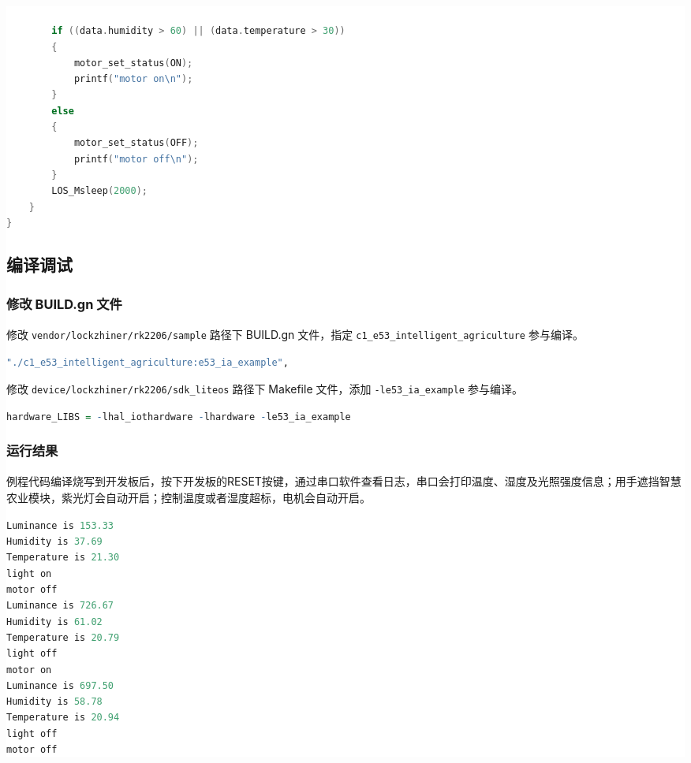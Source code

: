 ```c

        if ((data.humidity > 60) || (data.temperature > 30))
        {
            motor_set_status(ON);
            printf("motor on\n");
        }
        else
        {
            motor_set_status(OFF);
            printf("motor off\n");
        }
        LOS_Msleep(2000);
    }
}
```

## 编译调试

### 修改 BUILD.gn 文件

修改 `vendor/lockzhiner/rk2206/sample` 路径下 BUILD.gn 文件，指定 `c1_e53_intelligent_agriculture` 参与编译。

```r
"./c1_e53_intelligent_agriculture:e53_ia_example",
```

修改 `device/lockzhiner/rk2206/sdk_liteos` 路径下 Makefile 文件，添加 `-le53_ia_example` 参与编译。

```r
hardware_LIBS = -lhal_iothardware -lhardware -le53_ia_example
```

### 运行结果

例程代码编译烧写到开发板后，按下开发板的RESET按键，通过串口软件查看日志，串口会打印温度、湿度及光照强度信息；用手遮挡智慧农业模块，紫光灯会自动开启；控制温度或者湿度超标，电机会自动开启。

```r
Luminance is 153.33
Humidity is 37.69
Temperature is 21.30
light on
motor off
Luminance is 726.67
Humidity is 61.02
Temperature is 20.79
light off
motor on
Luminance is 697.50
Humidity is 58.78
Temperature is 20.94
light off
motor off
```

